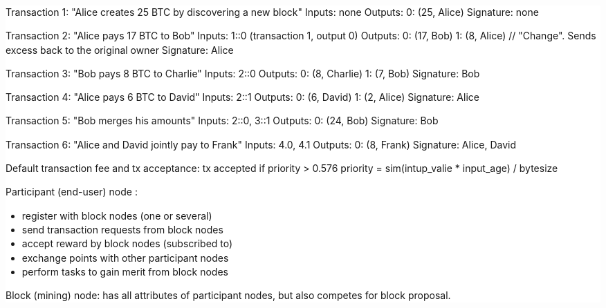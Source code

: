 

Transaction 1: "Alice creates 25 BTC by discovering a new block"
Inputs: none
Outputs: 
    0: (25, Alice)
Signature: none

Transaction 2: "Alice pays 17 BTC to Bob"
Inputs: 1::0 (transaction 1, output 0)
Outputs: 
    0: (17, Bob)
    1: (8, Alice) // "Change". Sends excess back to the original owner
Signature: Alice

Transaction 3: "Bob pays 8 BTC to Charlie"
Inputs: 2::0
Outputs: 
    0: (8, Charlie)
    1: (7, Bob)
Signature: Bob

Transaction 4: "Alice pays 6 BTC to David"
Inputs: 2::1
Outputs: 
    0: (6, David)
    1: (2, Alice)
Signature: Alice

Transaction 5: "Bob merges his amounts"
Inputs: 2::0, 3::1
Outputs: 
    0: (24, Bob)
Signature: Bob

Transaction 6: "Alice and David jointly pay to Frank"
Inputs: 4.0, 4.1
Outputs: 
    0: (8, Frank)
Signature: Alice, David


Default transaction fee and tx acceptance:
tx accepted if priority > 0.576
priority = sim(intup_valie * input_age) / bytesize




Participant (end-user) node :
 - register with block nodes (one or several)
 - send transaction requests from block nodes
 - accept reward by block nodes (subscribed to)
 - exchange points with other participant nodes
 - perform tasks to gain merit from block nodes

Block (mining) node: has all attributes of participant nodes, but also competes for block proposal.

